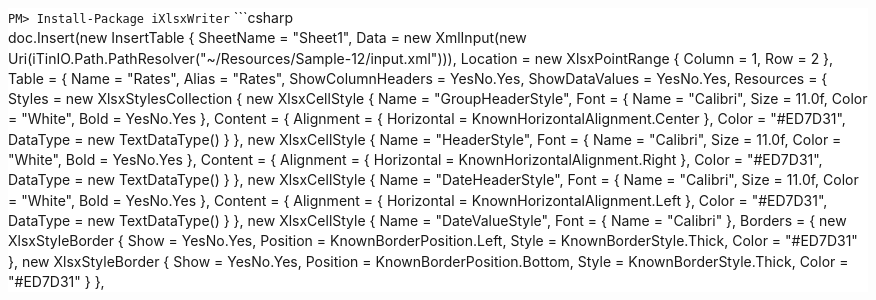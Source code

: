 ```PM> Install-Package iXlsxWriter```
    ```csharp  
    doc.Insert(new InsertTable
    {
        SheetName = "Sheet1",
        Data = new XmlInput(new Uri(iTinIO.Path.PathResolver("~/Resources/Sample-12/input.xml"))),
        Location = new XlsxPointRange { Column = 1, Row = 2 },
        Table =
        {
            Name = "Rates",
            Alias = "Rates",
            ShowColumnHeaders = YesNo.Yes,
            ShowDataValues = YesNo.Yes,
            Resources =
            {
                Styles = new XlsxStylesCollection
                {
                    new XlsxCellStyle
                    {
                        Name = "GroupHeaderStyle",
                        Font = { Name = "Calibri", Size = 11.0f, Color = "White", Bold = YesNo.Yes },
                        Content =
                        {
                            Alignment = { Horizontal = KnownHorizontalAlignment.Center },
                            Color = "#ED7D31",
                            DataType = new TextDataType()
                        }
                    },
                    new XlsxCellStyle
                    {
                        Name = "HeaderStyle",
                        Font = { Name = "Calibri", Size = 11.0f, Color = "White", Bold = YesNo.Yes },
                        Content =
                        {
                            Alignment = { Horizontal = KnownHorizontalAlignment.Right },
                            Color = "#ED7D31",
                            DataType = new TextDataType()
                        }
                    },
                    new XlsxCellStyle
                    {
                        Name = "DateHeaderStyle",
                        Font = { Name = "Calibri", Size = 11.0f, Color = "White", Bold = YesNo.Yes },
                        Content =
                        {
                            Alignment = { Horizontal = KnownHorizontalAlignment.Left },
                            Color = "#ED7D31",
                            DataType = new TextDataType()
                        }
                    },
                    new XlsxCellStyle
                    {
                        Name = "DateValueStyle",
                        Font = { Name = "Calibri" },
                        Borders =
                        {
                            new XlsxStyleBorder { Show = YesNo.Yes, Position = KnownBorderPosition.Left, Style = KnownBorderStyle.Thick, Color = "#ED7D31" },
                            new XlsxStyleBorder { Show = YesNo.Yes, Position = KnownBorderPosition.Bottom, Style = KnownBorderStyle.Thick, Color = "#ED7D31" }
                        },
```